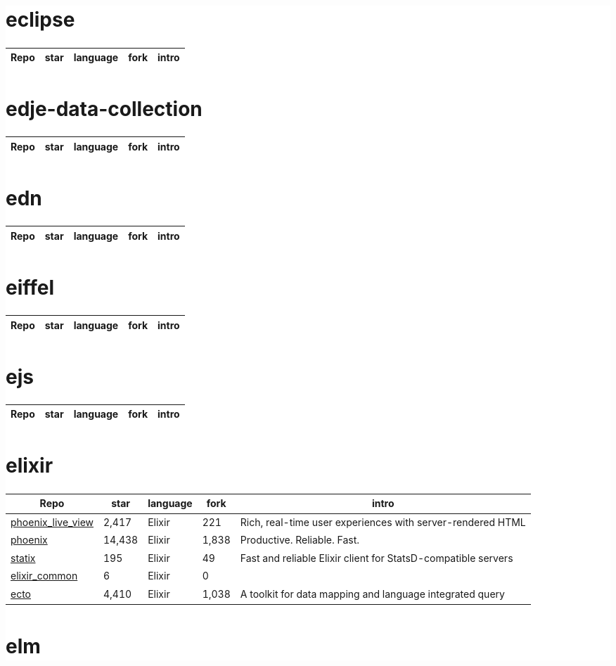 
# eclipse

Repo|star|language|fork|intro
-|-|-|-|-



# edje-data-collection

Repo|star|language|fork|intro
-|-|-|-|-



# edn

Repo|star|language|fork|intro
-|-|-|-|-



# eiffel

Repo|star|language|fork|intro
-|-|-|-|-



# ejs

Repo|star|language|fork|intro
-|-|-|-|-



# elixir

Repo|star|language|fork|intro
-|-|-|-|-
[phoenix_live_view](https://github.com/phoenixframework/phoenix_live_view)|2,417|Elixir|221|Rich, real-time user experiences with server-rendered HTML
[phoenix](https://github.com/phoenixframework/phoenix)|14,438|Elixir|1,838|Productive. Reliable. Fast.
[statix](https://github.com/lexmag/statix)|195|Elixir|49|Fast and reliable Elixir client for StatsD-compatible servers
[elixir_common](https://github.com/VeryBigThings/elixir_common)|6|Elixir|0|
[ecto](https://github.com/elixir-ecto/ecto)|4,410|Elixir|1,038|A toolkit for data mapping and language integrated query


# elm
